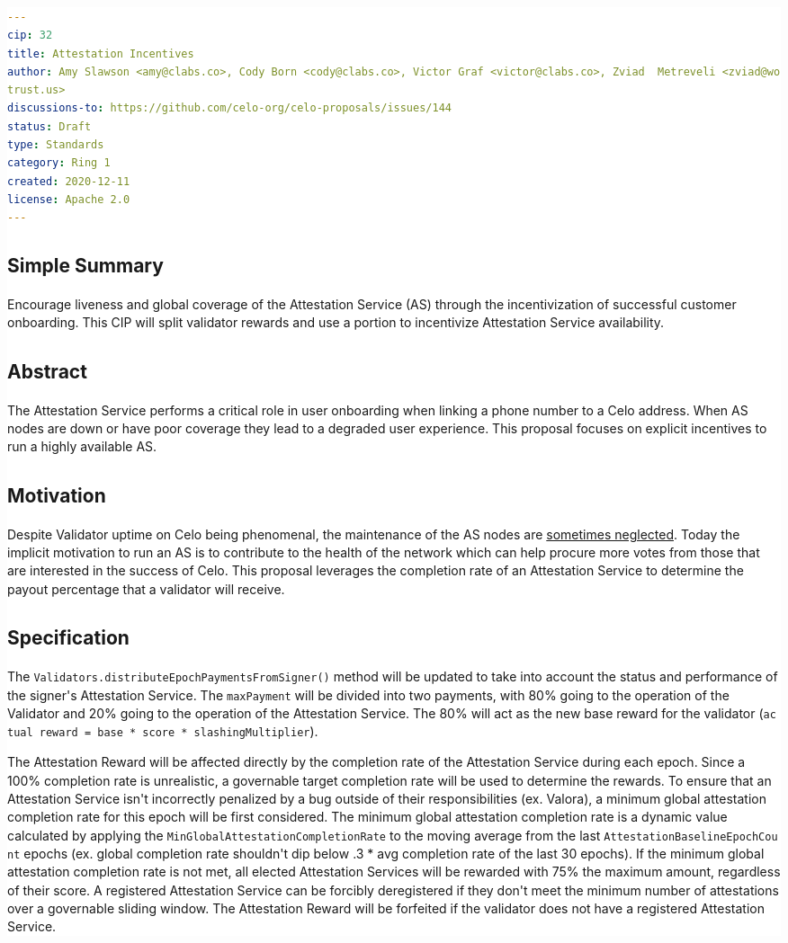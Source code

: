 ```yaml
---
cip: 32
title: Attestation Incentives
author: Amy Slawson <amy@clabs.co>, Cody Born <cody@clabs.co>, Victor Graf <victor@clabs.co>, Zviad  Metreveli <zviad@wotrust.us>
discussions-to: https://github.com/celo-org/celo-proposals/issues/144
status: Draft
type: Standards
category: Ring 1
created: 2020-12-11
license: Apache 2.0
---
```



## Simple Summary

Encourage liveness and global coverage of the Attestation Service (AS) through the incentivization of successful customer onboarding. This CIP will split validator rewards and use a portion to incentivize Attestation Service availability.

## Abstract

The Attestation Service performs a critical role in user onboarding when linking a phone number to a Celo address. When AS nodes are down or have poor coverage they lead to a degraded user experience. This proposal focuses on explicit incentives to run a highly available AS.

## Motivation

Despite Validator uptime on Celo being phenomenal, the maintenance of the AS nodes are [sometimes neglected](https://metabase.celo-networks-dev.org/public/dashboard/b0a27650-1d62-4645-81d7-26ff7546ff0d?date_filter=past2weeks~). Today the implicit motivation to run an AS is to contribute to the health of the network which can help procure more votes from those that are interested in the success of Celo. This proposal leverages the completion rate of an Attestation Service to determine the payout percentage that a validator will receive.

## Specification

The `Validators.distributeEpochPaymentsFromSigner()` method will be updated to take into account the status and performance of the signer's Attestation Service. The `maxPayment` will be divided into two payments, with 80% going to the operation of the Validator and 20% going to the operation of the Attestation Service. The 80% will act as the new base reward for the validator (`actual reward = base * score * slashingMultiplier`).

The Attestation Reward will be affected directly by the completion rate of the Attestation Service during each epoch. Since a 100% completion rate is unrealistic, a governable target completion rate will be used to determine the rewards. To ensure that an Attestation Service isn't incorrectly penalized by a bug outside of their responsibilities (ex. Valora), a minimum global attestation completion rate for this epoch will be first considered. The minimum global attestation completion rate is a dynamic value calculated by applying the `MinGlobalAttestationCompletionRate` to the moving average from the last `AttestationBaselineEpochCount` epochs (ex. global completion rate shouldn't dip below .3 * avg completion rate of the last 30 epochs). If the minimum global attestation completion rate is not met, all elected Attestation Services will be rewarded with 75% the maximum amount, regardless of their score. A registered Attestation Service can be forcibly deregistered if they don't meet the minimum number of attestations over a governable sliding window. The Attestation Reward will be forfeited if the validator does not have a registered Attestation Service.
